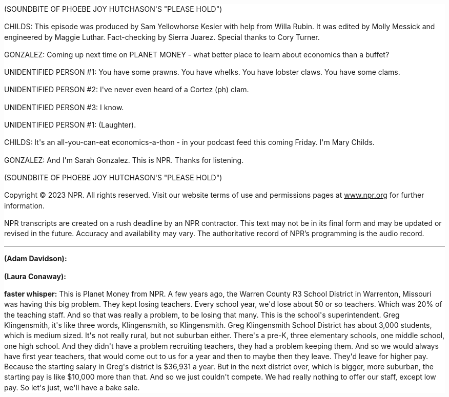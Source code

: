 (SOUNDBITE OF PHOEBE JOY HUTCHASON'S "PLEASE HOLD")

CHILDS: This episode was produced by Sam Yellowhorse Kesler with help from Willa Rubin. It was edited by Molly Messick and engineered by Maggie Luthar. Fact-checking by Sierra Juarez. Special thanks to Cory Turner.

GONZALEZ: Coming up next time on PLANET MONEY - what better place to learn about economics than a buffet?

UNIDENTIFIED PERSON #1: You have some prawns. You have whelks. You have lobster claws. You have some clams.

UNIDENTIFIED PERSON #2: I've never even heard of a Cortez (ph) clam.

UNIDENTIFIED PERSON #3: I know.

UNIDENTIFIED PERSON #1: (Laughter).

CHILDS: It's an all-you-can-eat economics-a-thon - in your podcast feed this coming Friday. I'm Mary Childs.

GONZALEZ: And I'm Sarah Gonzalez. This is NPR. Thanks for listening.

(SOUNDBITE OF PHOEBE JOY HUTCHASON'S "PLEASE HOLD")

Copyright © 2023 NPR. All rights reserved. Visit our website terms of use and permissions pages at www.npr.org for further information.

NPR transcripts are created on a rush deadline by an NPR contractor. This text may not be in its final form and may be updated or revised in the future. Accuracy and availability may vary. The authoritative record of NPR’s programming is the audio record.

----

**(Adam Davidson):**

**(Laura Conaway):**


**faster whisper:**
This is Planet Money from NPR.
A few years ago, the Warren County R3 School District
in Warrenton, Missouri was having this big problem.
They kept losing teachers.
Every school year, we'd lose about 50 or so teachers.
Which was 20% of the teaching staff.
And so that was really a problem,
to be losing that many.
This is the school's superintendent.
Greg Klingensmith, it's like three words,
Klingensmith, so Klingensmith.
Greg Klingensmith School District
has about 3,000 students, which is medium sized.
It's not really rural, but not suburban either.
There's a pre-K, three elementary schools,
one middle school, one high school.
And they didn't have a problem recruiting teachers,
they had a problem keeping them.
And so we would always have first year teachers,
that would come out to us for a year
and then to maybe then they leave.
They'd leave for higher pay.
Because the starting salary in Greg's district
is $36,931 a year.
But in the next district over,
which is bigger, more suburban,
the starting pay is like $10,000 more than that.
And so we just couldn't compete.
We had really nothing to offer our staff,
except low pay.
So let's just, we'll have a bake sale.